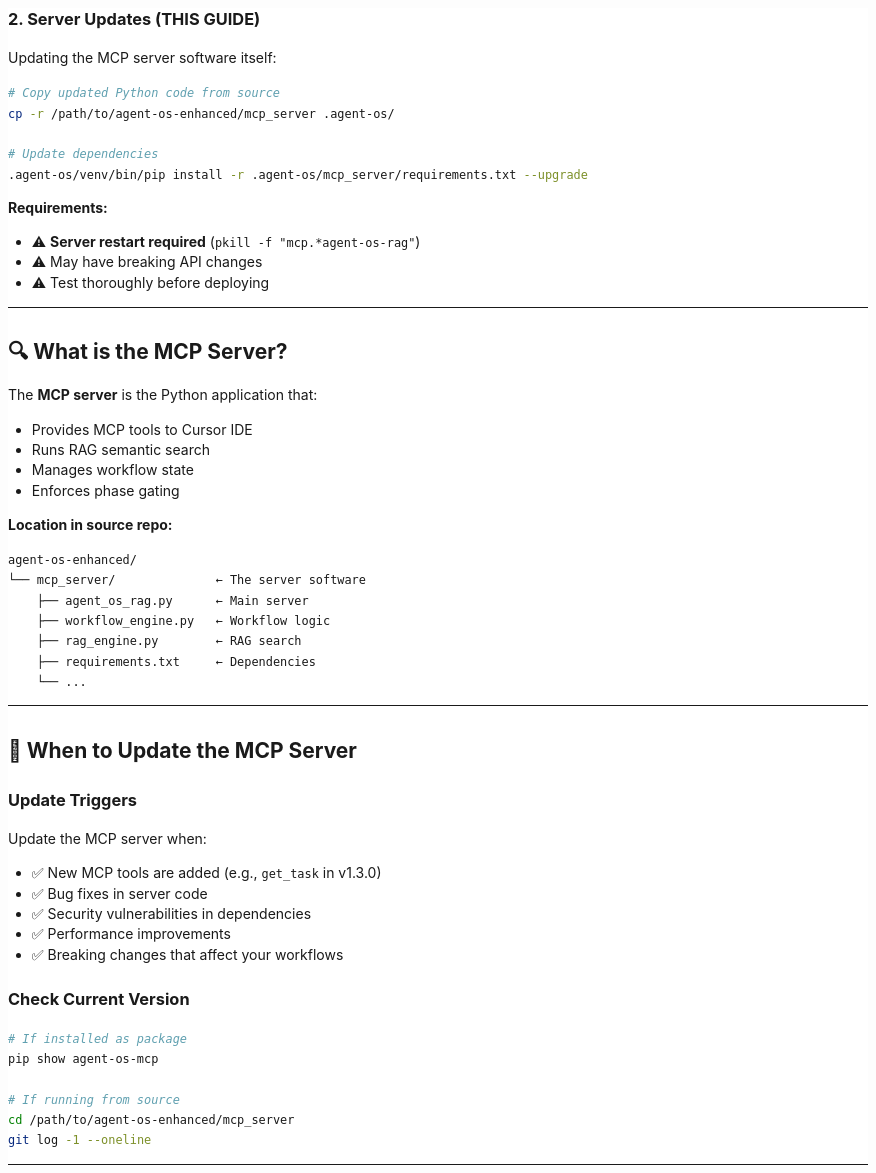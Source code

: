 ### 2. Server Updates (THIS GUIDE)

Updating the MCP server software itself:
```bash
# Copy updated Python code from source
cp -r /path/to/agent-os-enhanced/mcp_server .agent-os/

# Update dependencies
.agent-os/venv/bin/pip install -r .agent-os/mcp_server/requirements.txt --upgrade
```

**Requirements:**
- ⚠️ **Server restart required** (`pkill -f "mcp.*agent-os-rag"`)
- ⚠️ May have breaking API changes
- ⚠️ Test thoroughly before deploying

---

## 🔍 What is the MCP Server?

The **MCP server** is the Python application that:
- Provides MCP tools to Cursor IDE
- Runs RAG semantic search
- Manages workflow state
- Enforces phase gating

**Location in source repo:**
```
agent-os-enhanced/
└── mcp_server/              ← The server software
    ├── agent_os_rag.py      ← Main server
    ├── workflow_engine.py   ← Workflow logic
    ├── rag_engine.py        ← RAG search
    ├── requirements.txt     ← Dependencies
    └── ...
```

---

## 🔄 When to Update the MCP Server

### Update Triggers

Update the MCP server when:
- ✅ New MCP tools are added (e.g., `get_task` in v1.3.0)
- ✅ Bug fixes in server code
- ✅ Security vulnerabilities in dependencies
- ✅ Performance improvements
- ✅ Breaking changes that affect your workflows

### Check Current Version

```bash
# If installed as package
pip show agent-os-mcp

# If running from source
cd /path/to/agent-os-enhanced/mcp_server
git log -1 --oneline
```

---